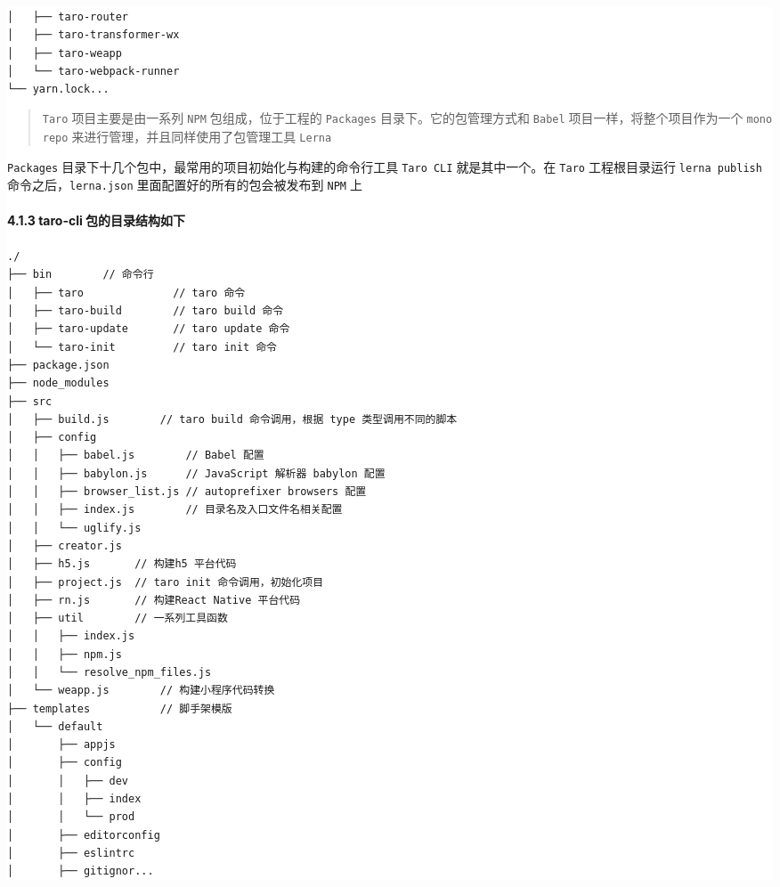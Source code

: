 ```bash
│   ├── taro-router
│   ├── taro-transformer-wx
│   ├── taro-weapp
│   └── taro-webpack-runner
└── yarn.lock...
```


> `Taro` 项目主要是由一系列 `NPM` 包组成，位于工程的 `Packages` 目录下。它的包管理方式和 `Babel` 项目一样，将整个项目作为一个 `monorepo` 来进行管理，并且同样使用了包管理工具 `Lerna`

`Packages` 目录下十几个包中，最常用的项目初始化与构建的命令行工具 `Taro CLI` 就是其中一个。在 `Taro` 工程根目录运行 `lerna publish` 命令之后，`lerna.json` 里面配置好的所有的包会被发布到 `NPM` 上

#### 4.1.3 taro-cli 包的目录结构如下

```bash
./
├── bin        // 命令行
│   ├── taro              // taro 命令
│   ├── taro-build        // taro build 命令
│   ├── taro-update       // taro update 命令
│   └── taro-init         // taro init 命令
├── package.json
├── node_modules
├── src
│   ├── build.js        // taro build 命令调用，根据 type 类型调用不同的脚本
│   ├── config
│   │   ├── babel.js        // Babel 配置
│   │   ├── babylon.js      // JavaScript 解析器 babylon 配置
│   │   ├── browser_list.js // autoprefixer browsers 配置
│   │   ├── index.js        // 目录名及入口文件名相关配置
│   │   └── uglify.js
│   ├── creator.js
│   ├── h5.js       // 构建h5 平台代码
│   ├── project.js  // taro init 命令调用，初始化项目
│   ├── rn.js       // 构建React Native 平台代码
│   ├── util        // 一系列工具函数
│   │   ├── index.js
│   │   ├── npm.js
│   │   └── resolve_npm_files.js
│   └── weapp.js        // 构建小程序代码转换
├── templates           // 脚手架模版
│   └── default
│       ├── appjs
│       ├── config
│       │   ├── dev
│       │   ├── index
│       │   └── prod
│       ├── editorconfig
│       ├── eslintrc
│       ├── gitignor...
```
